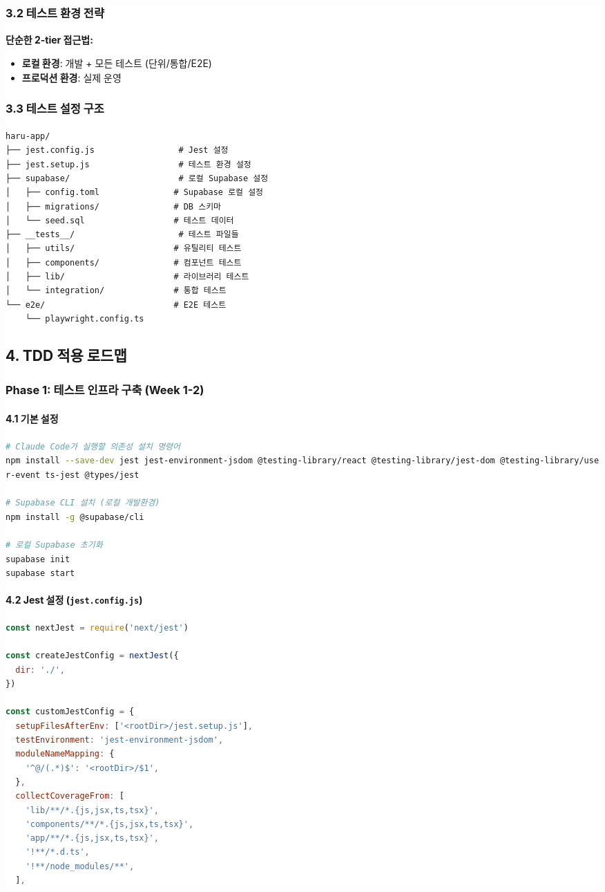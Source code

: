 ### 3.2 테스트 환경 전략

**단순한 2-tier 접근법:**
- **로컬 환경**: 개발 + 모든 테스트 (단위/통합/E2E)
- **프로덕션 환경**: 실제 운영

### 3.3 테스트 설정 구조

```
haru-app/
├── jest.config.js                 # Jest 설정
├── jest.setup.js                  # 테스트 환경 설정
├── supabase/                      # 로컬 Supabase 설정
│   ├── config.toml               # Supabase 로컬 설정
│   ├── migrations/               # DB 스키마
│   └── seed.sql                  # 테스트 데이터
├── __tests__/                     # 테스트 파일들
│   ├── utils/                    # 유틸리티 테스트
│   ├── components/               # 컴포넌트 테스트
│   ├── lib/                      # 라이브러리 테스트
│   └── integration/              # 통합 테스트
└── e2e/                          # E2E 테스트
    └── playwright.config.ts
```

## 4. TDD 적용 로드맵

### Phase 1: 테스트 인프라 구축 (Week 1-2)

#### 4.1 기본 설정
```bash
# Claude Code가 실행할 의존성 설치 명령어
npm install --save-dev jest jest-environment-jsdom @testing-library/react @testing-library/jest-dom @testing-library/user-event ts-jest @types/jest

# Supabase CLI 설치 (로컬 개발환경)
npm install -g @supabase/cli

# 로컬 Supabase 초기화
supabase init
supabase start
```

#### 4.2 Jest 설정 (`jest.config.js`)
```javascript
const nextJest = require('next/jest')

const createJestConfig = nextJest({
  dir: './',
})

const customJestConfig = {
  setupFilesAfterEnv: ['<rootDir>/jest.setup.js'],
  testEnvironment: 'jest-environment-jsdom',
  moduleNameMapping: {
    '^@/(.*)$': '<rootDir>/$1',
  },
  collectCoverageFrom: [
    'lib/**/*.{js,jsx,ts,tsx}',
    'components/**/*.{js,jsx,ts,tsx}',
    'app/**/*.{js,jsx,ts,tsx}',
    '!**/*.d.ts',
    '!**/node_modules/**',
  ],
```